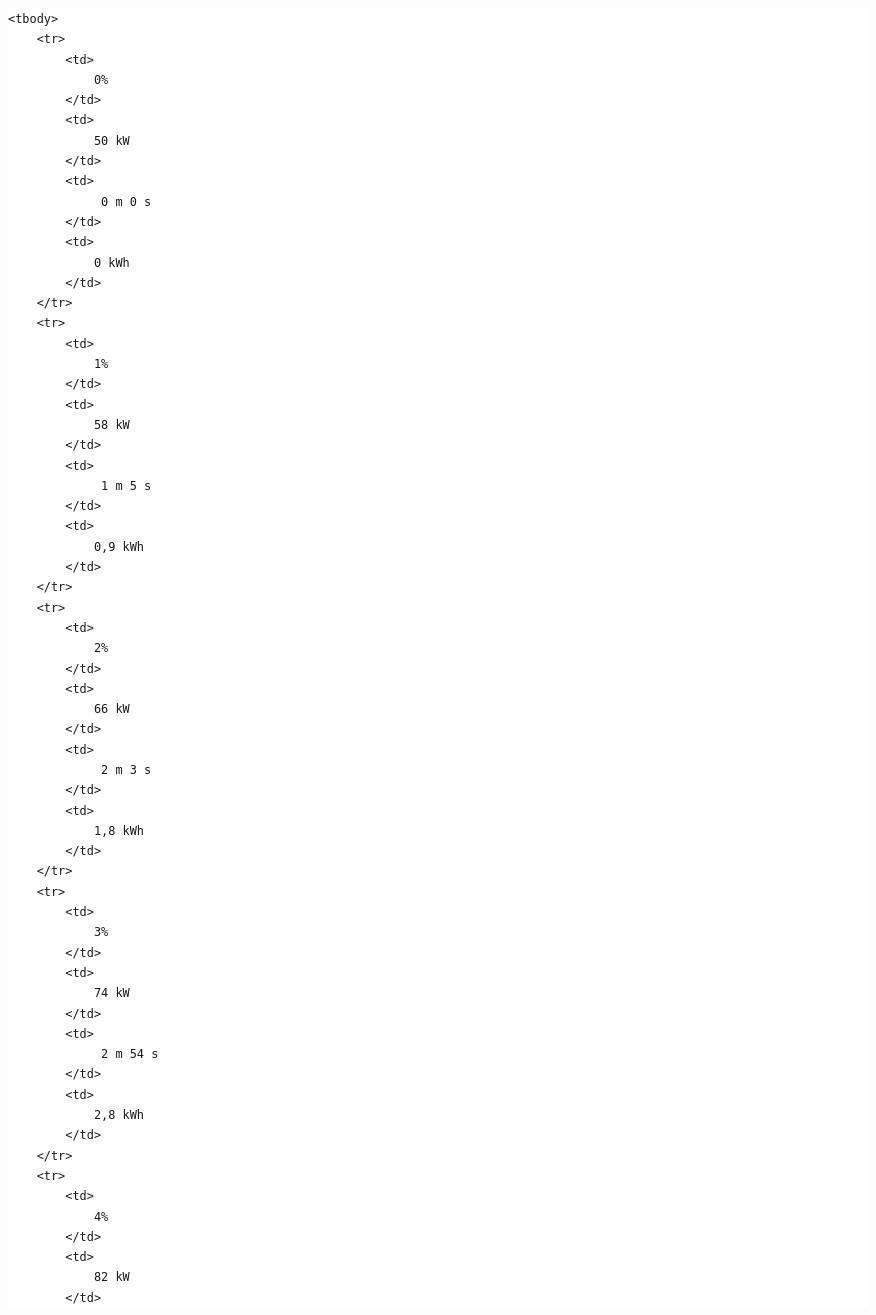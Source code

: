 	<tbody>
		<tr>
			<td>
				0%
			</td>
			<td>
				50 kW
			</td>
			<td>
				 0 m 0 s
			</td>
			<td>
				0 kWh
			</td>
		</tr>
		<tr>
			<td>
				1%
			</td>
			<td>
				58 kW
			</td>
			<td>
				 1 m 5 s
			</td>
			<td>
				0,9 kWh
			</td>
		</tr>
		<tr>
			<td>
				2%
			</td>
			<td>
				66 kW
			</td>
			<td>
				 2 m 3 s
			</td>
			<td>
				1,8 kWh
			</td>
		</tr>
		<tr>
			<td>
				3%
			</td>
			<td>
				74 kW
			</td>
			<td>
				 2 m 54 s
			</td>
			<td>
				2,8 kWh
			</td>
		</tr>
		<tr>
			<td>
				4%
			</td>
			<td>
				82 kW
			</td>